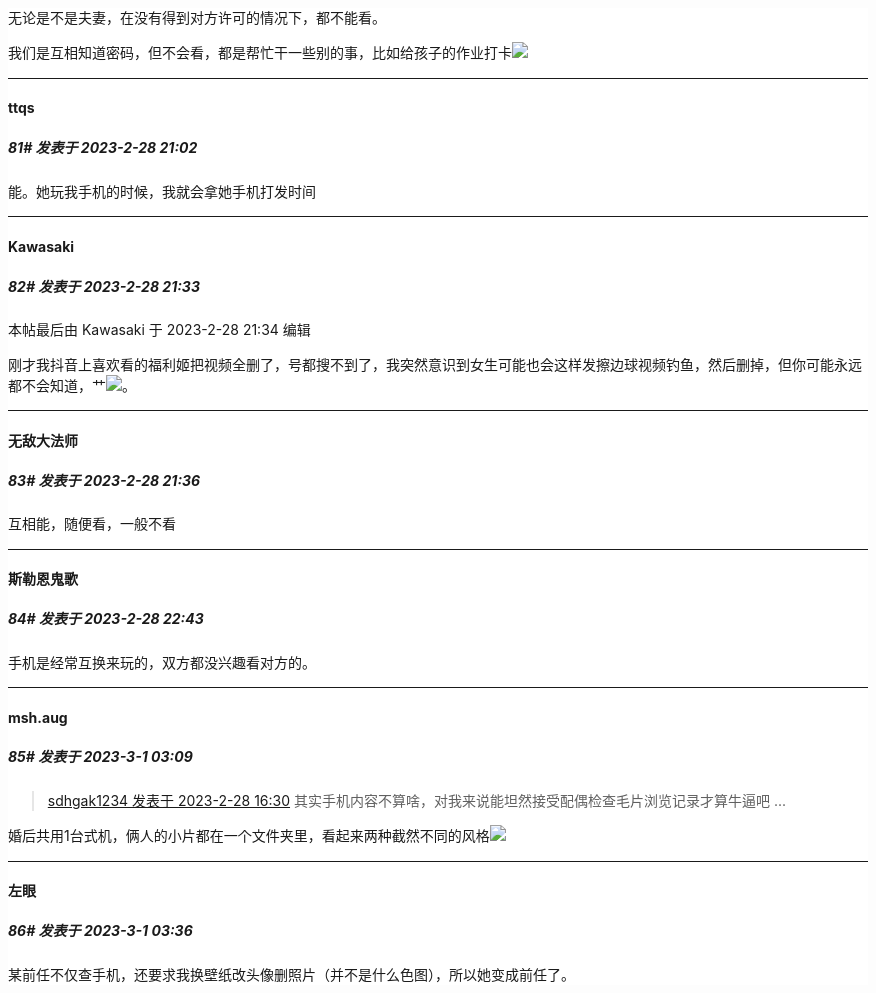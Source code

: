 无论是不是夫妻，在没有得到对方许可的情况下，都不能看。

我们是互相知道密码，但不会看，都是帮忙干一些别的事，比如给孩子的作业打卡<img src="https://static.saraba1st.com/image/smiley/face2017/067.png" referrerpolicy="no-referrer">


*****

####  ttqs  
##### 81#       发表于 2023-2-28 21:02

能。她玩我手机的时候，我就会拿她手机打发时间


*****

####  Kawasaki  
##### 82#       发表于 2023-2-28 21:33

 本帖最后由 Kawasaki 于 2023-2-28 21:34 编辑 

刚才我抖音上喜欢看的福利姬把视频全删了，号都搜不到了，我突然意识到女生可能也会这样发擦边球视频钓鱼，然后删掉，但你可能永远都不会知道，艹<img src="https://static.saraba1st.com/image/smiley/face2017/125.png" referrerpolicy="no-referrer">。

*****

####  无敌大法师  
##### 83#       发表于 2023-2-28 21:36

互相能，随便看，一般不看


*****

####  斯勒恩鬼歌  
##### 84#       发表于 2023-2-28 22:43

手机是经常互换来玩的，双方都没兴趣看对方的。


*****

####  msh.aug  
##### 85#       发表于 2023-3-1 03:09

<blockquote><a href="httphttps://bbs.saraba1st.com/2b/forum.php?mod=redirect&amp;goto=findpost&amp;pid=59916532&amp;ptid=2121688" target="_blank">sdhgak1234 发表于 2023-2-28 16:30</a>
其实手机内容不算啥，对我来说能坦然接受配偶检查毛片浏览记录才算牛逼吧 ...</blockquote>
婚后共用1台式机，俩人的小片都在一个文件夹里，看起来两种截然不同的风格<img src="https://static.saraba1st.com/image/smiley/animal2017/008.png" referrerpolicy="no-referrer">

*****

####  左眼  
##### 86#       发表于 2023-3-1 03:36

某前任不仅查手机，还要求我换壁纸改头像删照片（并不是什么色图），所以她变成前任了。
